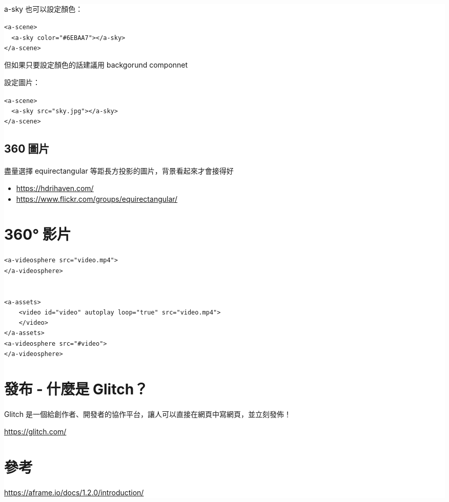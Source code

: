 a-sky 也可以設定顏色：

    <a-scene>
      <a-sky color="#6EBAA7"></a-sky>
    </a-scene>

但如果只要設定顏色的話建議用 backgorund componnet

設定圖片：

    <a-scene>
      <a-sky src="sky.jpg"></a-sky>
    </a-scene>


## 360 圖片

盡量選擇 equirectangular 等距長方投影的圖片，背景看起來才會接得好

- https://hdrihaven.com/
- https://www.flickr.com/groups/equirectangular/


# 360° 影片
    <a-videosphere src="video.mp4">
    </a-videosphere>


    <a-assets> 
        <video id="video" autoplay loop="true" src="video.mp4">
        </video>
    </a-assets>
    <a-videosphere src="#video">
    </a-videosphere>


# 發布 - 什麼是 Glitch？

Glitch 是一個給創作者、開發者的協作平台，讓人可以直接在網頁中寫網頁，並立刻發佈！

https://glitch.com/



# 參考
https://aframe.io/docs/1.2.0/introduction/



